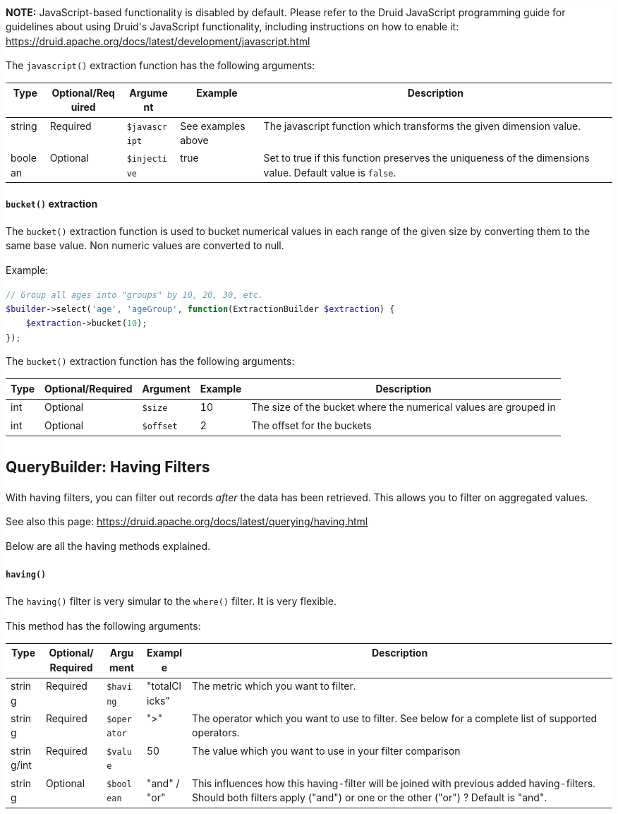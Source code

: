 **NOTE:** JavaScript-based functionality is disabled by default. Please refer to the Druid JavaScript programming guide
for guidelines about using Druid's JavaScript functionality, including instructions on how to enable it:
https://druid.apache.org/docs/latest/development/javascript.html

The `javascript()` extraction function has the following arguments:

| **Type** | **Optional/Required** | **Argument**  | **Example**        | **Description**                                                                                          |
|----------|-----------------------|---------------|--------------------|----------------------------------------------------------------------------------------------------------|
| string   | Required              | `$javascript` | See examples above | The javascript function which transforms the given dimension value.                                      |
| boolean  | Optional              | `$injective`  | true               | Set to true if this function preserves the uniqueness of the dimensions value. Default value is `false`. |

#### `bucket()` extraction

The `bucket()` extraction function is used to bucket numerical values in each range of the given size by converting
them to the same base value. Non numeric values are converted to null.

Example:

```php
// Group all ages into "groups" by 10, 20, 30, etc. 
$builder->select('age', 'ageGroup', function(ExtractionBuilder $extraction) {
    $extraction->bucket(10);
}); 
```

The `bucket()` extraction function has the following arguments:

| **Type** | **Optional/Required** | **Argument** | **Example** | **Description**                                                  |
|----------|-----------------------|--------------|-------------|------------------------------------------------------------------|
| int      | Optional              | `$size`      | 10          | The size of the bucket where the numerical values are grouped in |
| int      | Optional              | `$offset`    | 2           | The offset for the buckets                                       |

## QueryBuilder: Having Filters

With having filters, you can filter out records _after_ the data has been retrieved. This allows you to filter on
aggregated values.

See also this page: https://druid.apache.org/docs/latest/querying/having.html

Below are all the having methods explained.

#### `having()`

The `having()` filter is very simular to the `where()` filter. It is very flexible.

This method has the following arguments:

| **Type**   | **Optional/Required** | **Argument** | **Example**   | **Description**                                                                                                                                                            |
|------------|-----------------------|--------------|---------------|----------------------------------------------------------------------------------------------------------------------------------------------------------------------------|
| string     | Required              | `$having`    | "totalClicks" | The metric which you want to filter.                                                                                                                                       |
| string     | Required              | `$operator`  | ">"           | The operator which you want to use to filter. See below for a complete list of supported operators.                                                                        |
| string/int | Required              | `$value`     | 50            | The value which you want to use in your filter comparison                                                                                                                  |
| string     | Optional              | `$boolean`   | "and" / "or"  | This influences how this having-filter will be joined with previous added having-filters. Should both filters apply ("and") or one or the other ("or") ? Default is "and". |
